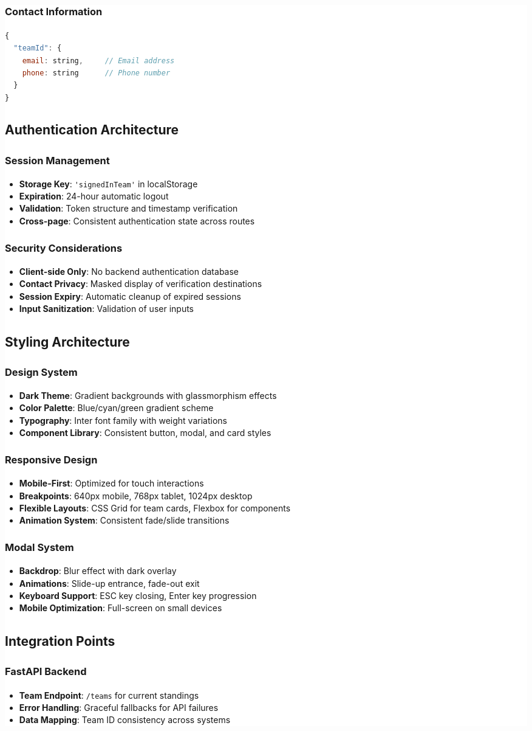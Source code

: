 ### Contact Information
```javascript
{
  "teamId": {
    email: string,     // Email address
    phone: string      // Phone number
  }
}
```

## Authentication Architecture

### Session Management
- **Storage Key**: `'signedInTeam'` in localStorage
- **Expiration**: 24-hour automatic logout
- **Validation**: Token structure and timestamp verification
- **Cross-page**: Consistent authentication state across routes

### Security Considerations
- **Client-side Only**: No backend authentication database
- **Contact Privacy**: Masked display of verification destinations
- **Session Expiry**: Automatic cleanup of expired sessions
- **Input Sanitization**: Validation of user inputs

## Styling Architecture

### Design System
- **Dark Theme**: Gradient backgrounds with glassmorphism effects
- **Color Palette**: Blue/cyan/green gradient scheme
- **Typography**: Inter font family with weight variations
- **Component Library**: Consistent button, modal, and card styles

### Responsive Design
- **Mobile-First**: Optimized for touch interactions
- **Breakpoints**: 640px mobile, 768px tablet, 1024px desktop
- **Flexible Layouts**: CSS Grid for team cards, Flexbox for components
- **Animation System**: Consistent fade/slide transitions

### Modal System
- **Backdrop**: Blur effect with dark overlay
- **Animations**: Slide-up entrance, fade-out exit
- **Keyboard Support**: ESC key closing, Enter key progression
- **Mobile Optimization**: Full-screen on small devices

## Integration Points

### FastAPI Backend
- **Team Endpoint**: `/teams` for current standings
- **Error Handling**: Graceful fallbacks for API failures
- **Data Mapping**: Team ID consistency across systems
